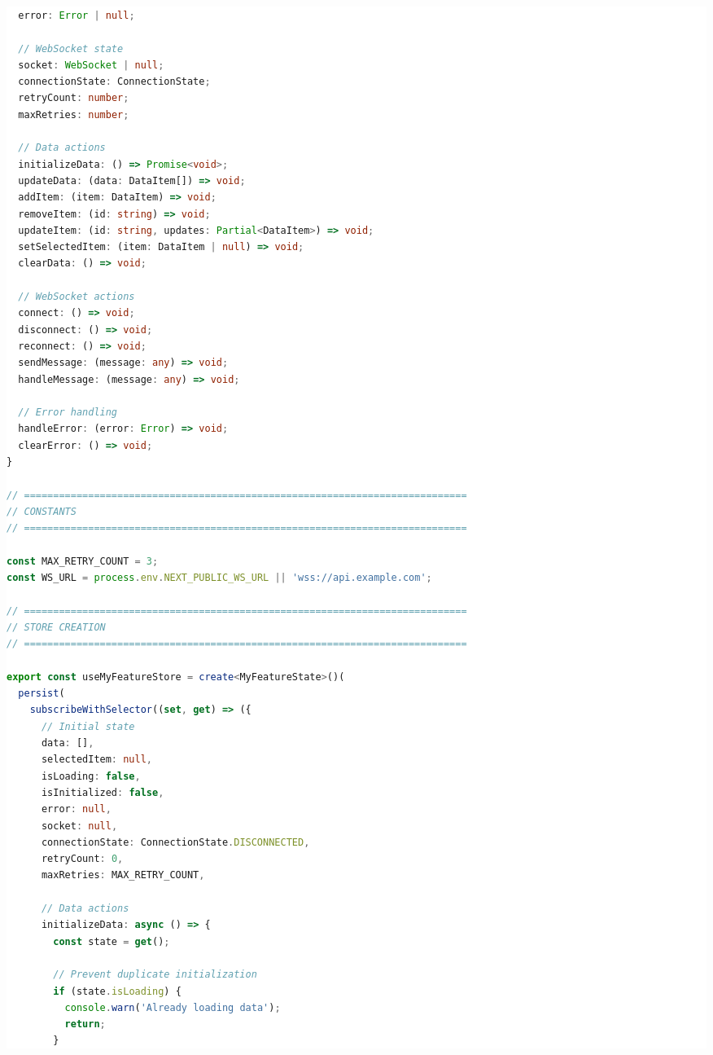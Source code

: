 ```typescript
  error: Error | null;
  
  // WebSocket state
  socket: WebSocket | null;
  connectionState: ConnectionState;
  retryCount: number;
  maxRetries: number;
  
  // Data actions
  initializeData: () => Promise<void>;
  updateData: (data: DataItem[]) => void;
  addItem: (item: DataItem) => void;
  removeItem: (id: string) => void;
  updateItem: (id: string, updates: Partial<DataItem>) => void;
  setSelectedItem: (item: DataItem | null) => void;
  clearData: () => void;
  
  // WebSocket actions
  connect: () => void;
  disconnect: () => void;
  reconnect: () => void;
  sendMessage: (message: any) => void;
  handleMessage: (message: any) => void;
  
  // Error handling
  handleError: (error: Error) => void;
  clearError: () => void;
}

// ============================================================================
// CONSTANTS
// ============================================================================

const MAX_RETRY_COUNT = 3;
const WS_URL = process.env.NEXT_PUBLIC_WS_URL || 'wss://api.example.com';

// ============================================================================
// STORE CREATION
// ============================================================================

export const useMyFeatureStore = create<MyFeatureState>()(
  persist(
    subscribeWithSelector((set, get) => ({
      // Initial state
      data: [],
      selectedItem: null,
      isLoading: false,
      isInitialized: false,
      error: null,
      socket: null,
      connectionState: ConnectionState.DISCONNECTED,
      retryCount: 0,
      maxRetries: MAX_RETRY_COUNT,
      
      // Data actions
      initializeData: async () => {
        const state = get();
        
        // Prevent duplicate initialization
        if (state.isLoading) {
          console.warn('Already loading data');
          return;
        }
```